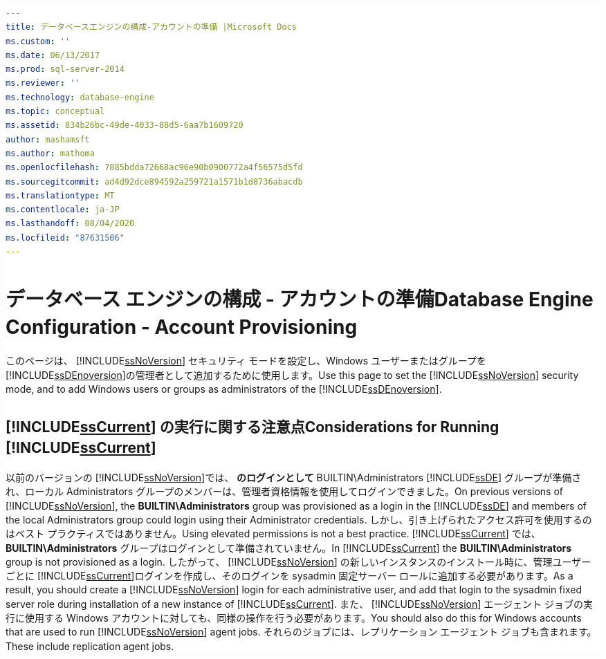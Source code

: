 ```yaml
---
title: データベースエンジンの構成-アカウントの準備 |Microsoft Docs
ms.custom: ''
ms.date: 06/13/2017
ms.prod: sql-server-2014
ms.reviewer: ''
ms.technology: database-engine
ms.topic: conceptual
ms.assetid: 834b26bc-49de-4033-88d5-6aa7b1609720
author: mashamsft
ms.author: mathoma
ms.openlocfilehash: 7885bdda72668ac96e90b0900772a4f56575d5fd
ms.sourcegitcommit: ad4d92dce894592a259721a1571b1d8736abacdb
ms.translationtype: MT
ms.contentlocale: ja-JP
ms.lasthandoff: 08/04/2020
ms.locfileid: "87631506"
---
```

# <a name="database-engine-configuration---account-provisioning"></a><span data-ttu-id="3ee8c-102">データベース エンジンの構成 - アカウントの準備</span><span class="sxs-lookup"><span data-stu-id="3ee8c-102">Database Engine Configuration - Account Provisioning</span></span>
  <span data-ttu-id="3ee8c-103">このページは、 [!INCLUDE[ssNoVersion](../../includes/ssnoversion-md.md)] セキュリティ モードを設定し、Windows ユーザーまたはグループを [!INCLUDE[ssDEnoversion](../../includes/ssdenoversion-md.md)]の管理者として追加するために使用します。</span><span class="sxs-lookup"><span data-stu-id="3ee8c-103">Use this page to set the [!INCLUDE[ssNoVersion](../../includes/ssnoversion-md.md)] security mode, and to add Windows users or groups as administrators of the [!INCLUDE[ssDEnoversion](../../includes/ssdenoversion-md.md)].</span></span>  
  
## <a name="considerations-for-running-sscurrent"></a><span data-ttu-id="3ee8c-104">[!INCLUDE[ssCurrent](../../includes/sscurrent-md.md)] の実行に関する注意点</span><span class="sxs-lookup"><span data-stu-id="3ee8c-104">Considerations for Running [!INCLUDE[ssCurrent](../../includes/sscurrent-md.md)]</span></span>  
 <span data-ttu-id="3ee8c-105">以前のバージョンの [!INCLUDE[ssNoVersion](../../includes/ssnoversion-md.md)]では、 **のログインとして** BUILTIN\Administrators [!INCLUDE[ssDE](../../includes/ssde-md.md)] グループが準備され、ローカル Administrators グループのメンバーは、管理者資格情報を使用してログインできました。</span><span class="sxs-lookup"><span data-stu-id="3ee8c-105">On previous versions of [!INCLUDE[ssNoVersion](../../includes/ssnoversion-md.md)], the **BUILTIN\Administrators** group was provisioned as a login in the [!INCLUDE[ssDE](../../includes/ssde-md.md)] and members of the local Administrators group could login using their Administrator credentials.</span></span> <span data-ttu-id="3ee8c-106">しかし、引き上げられたアクセス許可を使用するのはベスト プラクティスではありません。</span><span class="sxs-lookup"><span data-stu-id="3ee8c-106">Using elevated permissions is not a best practice.</span></span> <span data-ttu-id="3ee8c-107">[!INCLUDE[ssCurrent](../../includes/sscurrent-md.md)] では、 **BUILTIN\Administrators** グループはログインとして準備されていません。</span><span class="sxs-lookup"><span data-stu-id="3ee8c-107">In [!INCLUDE[ssCurrent](../../includes/sscurrent-md.md)] the **BUILTIN\Administrators** group is not provisioned as a login.</span></span> <span data-ttu-id="3ee8c-108">したがって、 [!INCLUDE[ssNoVersion](../../includes/ssnoversion-md.md)] の新しいインスタンスのインストール時に、管理ユーザーごとに [!INCLUDE[ssCurrent](../../includes/sscurrent-md.md)]ログインを作成し、そのログインを sysadmin 固定サーバー ロールに追加する必要があります。</span><span class="sxs-lookup"><span data-stu-id="3ee8c-108">As a result, you should create a [!INCLUDE[ssNoVersion](../../includes/ssnoversion-md.md)] login for each administrative user, and add that login to the sysadmin fixed server role during installation of a new instance of [!INCLUDE[ssCurrent](../../includes/sscurrent-md.md)].</span></span> <span data-ttu-id="3ee8c-109">また、 [!INCLUDE[ssNoVersion](../../includes/ssnoversion-md.md)] エージェント ジョブの実行に使用する Windows アカウントに対しても、同様の操作を行う必要があります。</span><span class="sxs-lookup"><span data-stu-id="3ee8c-109">You should also do this for Windows accounts that are used to run [!INCLUDE[ssNoVersion](../../includes/ssnoversion-md.md)] agent jobs.</span></span> <span data-ttu-id="3ee8c-110">それらのジョブには、レプリケーション エージェント ジョブも含まれます。</span><span class="sxs-lookup"><span data-stu-id="3ee8c-110">These include replication agent jobs.</span></span>  
  